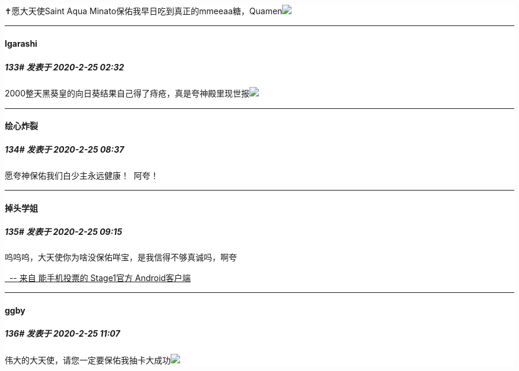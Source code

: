 


✝愿大天使Saint Aqua Minato保佑我早日吃到真正的mmeeaa糖，Quamen<img src="https://static.saraba1st.com/image/smiley/face2017/075.png" referrerpolicy="no-referrer">







-----

####  Igarashi  
##### 133#       发表于 2020-2-25 02:32




2000整天黑葵皇的向日葵结果自己得了痔疮，真是夸神殿里现世报<img src="https://static.saraba1st.com/image/smiley/face2017/066.png" referrerpolicy="no-referrer">







-----

####  绘心炸裂  
##### 134#       发表于 2020-2-25 08:37




愿夸神保佑我们白少主永远健康！  阿夸！







-----

####  掉头学姐  
##### 135#       发表于 2020-2-25 09:15




呜呜呜，大天使你为啥没保佑咩宝，是我信得不够真诚吗，啊夸

[  -- 来自 能手机投票的 Stage1官方 Android客户端](https://www.coolapk.com/apk/140634)







-----

####  ggby  
##### 136#       发表于 2020-2-25 11:07




伟大的大天使，请您一定要保佑我抽卡大成功<img src="https://static.saraba1st.com/image/smiley/face2017/075.png" referrerpolicy="no-referrer">
